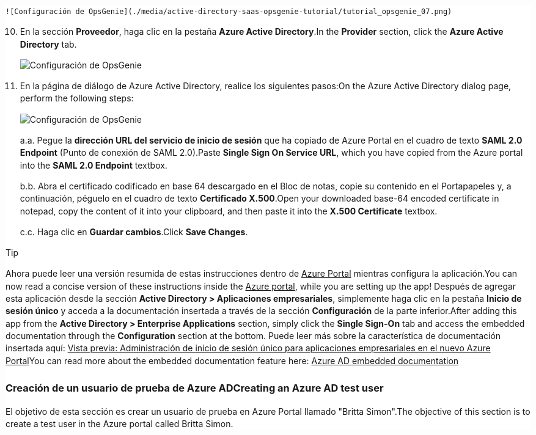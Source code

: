     ![Configuración de OpsGenie](./media/active-directory-saas-opsgenie-tutorial/tutorial_opsgenie_07.png) 

10. <span data-ttu-id="f6604-170">En la sección **Proveedor**, haga clic en la pestaña **Azure Active Directory**.</span><span class="sxs-lookup"><span data-stu-id="f6604-170">In the **Provider** section, click the **Azure Active Directory** tab.</span></span>
   
    ![Configuración de OpsGenie](./media/active-directory-saas-opsgenie-tutorial/tutorial_opsgenie_08.png) 

11. <span data-ttu-id="f6604-172">En la página de diálogo de Azure Active Directory, realice los siguientes pasos:</span><span class="sxs-lookup"><span data-stu-id="f6604-172">On the Azure Active Directory dialog page, perform the following steps:</span></span>
   
    ![Configuración de OpsGenie](./media/active-directory-saas-opsgenie-tutorial/tutorial_opsgenie_09.png)
    
    <span data-ttu-id="f6604-174">a.</span><span class="sxs-lookup"><span data-stu-id="f6604-174">a.</span></span> <span data-ttu-id="f6604-175">Pegue la **dirección URL del servicio de inicio de sesión** que ha copiado de Azure Portal en el cuadro de texto **SAML 2.0 Endpoint** (Punto de conexión de SAML 2.0).</span><span class="sxs-lookup"><span data-stu-id="f6604-175">Paste **Single Sign On Service URL**, which you have copied from the Azure portal into the **SAML 2.0 Endpoint** textbox.</span></span>
    
    <span data-ttu-id="f6604-176">b.</span><span class="sxs-lookup"><span data-stu-id="f6604-176">b.</span></span> <span data-ttu-id="f6604-177">Abra el certificado codificado en base 64 descargado en el Bloc de notas, copie su contenido en el Portapapeles y, a continuación, péguelo en el cuadro de texto **Certificado X.500**.</span><span class="sxs-lookup"><span data-stu-id="f6604-177">Open your downloaded base-64 encoded certificate in notepad, copy the content of it into your clipboard, and then paste it into the **X.500 Certificate** textbox.</span></span>
    
    <span data-ttu-id="f6604-178">c.</span><span class="sxs-lookup"><span data-stu-id="f6604-178">c.</span></span> <span data-ttu-id="f6604-179">Haga clic en **Guardar cambios**.</span><span class="sxs-lookup"><span data-stu-id="f6604-179">Click **Save Changes**.</span></span>

> [!TIP]
> <span data-ttu-id="f6604-180">Ahora puede leer una versión resumida de estas instrucciones dentro de [Azure Portal](https://portal.azure.com) mientras configura la aplicación.</span><span class="sxs-lookup"><span data-stu-id="f6604-180">You can now read a concise version of these instructions inside the [Azure portal](https://portal.azure.com), while you are setting up the app!</span></span>  <span data-ttu-id="f6604-181">Después de agregar esta aplicación desde la sección **Active Directory > Aplicaciones empresariales**, simplemente haga clic en la pestaña **Inicio de sesión único** y acceda a la documentación insertada a través de la sección **Configuración** de la parte inferior.</span><span class="sxs-lookup"><span data-stu-id="f6604-181">After adding this app from the **Active Directory > Enterprise Applications** section, simply click the **Single Sign-On** tab and access the embedded documentation through the **Configuration** section at the bottom.</span></span> <span data-ttu-id="f6604-182">Puede leer más sobre la característica de documentación insertada aquí: [Vista previa: Administración de inicio de sesión único para aplicaciones empresariales en el nuevo Azure Portal]( https://go.microsoft.com/fwlink/?linkid=845985)</span><span class="sxs-lookup"><span data-stu-id="f6604-182">You can read more about the embedded documentation feature here: [Azure AD embedded documentation]( https://go.microsoft.com/fwlink/?linkid=845985)</span></span>
> 

### <a name="creating-an-azure-ad-test-user"></a><span data-ttu-id="f6604-183">Creación de un usuario de prueba de Azure AD</span><span class="sxs-lookup"><span data-stu-id="f6604-183">Creating an Azure AD test user</span></span>
<span data-ttu-id="f6604-184">El objetivo de esta sección es crear un usuario de prueba en Azure Portal llamado "Britta Simon".</span><span class="sxs-lookup"><span data-stu-id="f6604-184">The objective of this section is to create a test user in the Azure portal called Britta Simon.</span></span>


[1]: ./media/active-directory-saas-opsgenie-tutorial/tutorial_general_01.png
[2]: ./media/active-directory-saas-opsgenie-tutorial/tutorial_general_02.png
[3]: ./media/active-directory-saas-opsgenie-tutorial/tutorial_general_03.png
[4]: ./media/active-directory-saas-opsgenie-tutorial/tutorial_general_04.png
[100]: ./media/active-directory-saas-opsgenie-tutorial/tutorial_general_100.png
[200]: ./media/active-directory-saas-opsgenie-tutorial/tutorial_general_200.png
[201]: ./media/active-directory-saas-opsgenie-tutorial/tutorial_general_201.png
[202]: ./media/active-directory-saas-opsgenie-tutorial/tutorial_general_202.png
[203]: ./media/active-directory-saas-opsgenie-tutorial/tutorial_general_203.png
